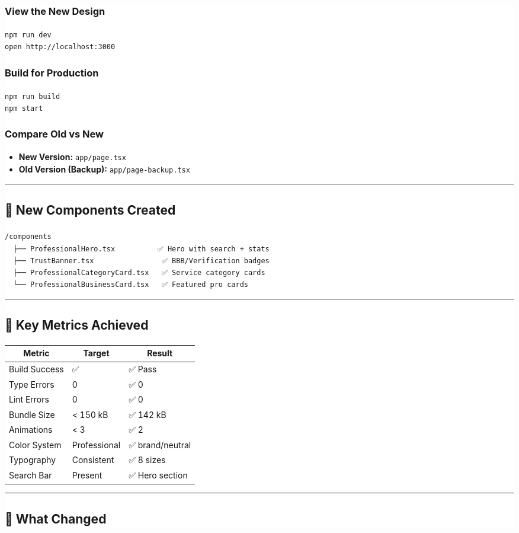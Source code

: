 ### View the New Design
```bash
npm run dev
open http://localhost:3000
```

### Build for Production
```bash
npm run build
npm start
```

### Compare Old vs New
- **New Version:** `app/page.tsx`
- **Old Version (Backup):** `app/page-backup.tsx`

---

## 📁 New Components Created

```
/components
  ├── ProfessionalHero.tsx          ✅ Hero with search + stats
  ├── TrustBanner.tsx                ✅ BBB/Verification badges
  ├── ProfessionalCategoryCard.tsx   ✅ Service category cards
  └── ProfessionalBusinessCard.tsx   ✅ Featured pro cards
```

---

## 🎯 Key Metrics Achieved

| Metric | Target | Result |
|--------|--------|--------|
| Build Success | ✅ | ✅ Pass |
| Type Errors | 0 | ✅ 0 |
| Lint Errors | 0 | ✅ 0 |
| Bundle Size | < 150 kB | ✅ 142 kB |
| Animations | < 3 | ✅ 2 |
| Color System | Professional | ✅ brand/neutral |
| Typography | Consistent | ✅ 8 sizes |
| Search Bar | Present | ✅ Hero section |

---

## 🔄 What Changed
